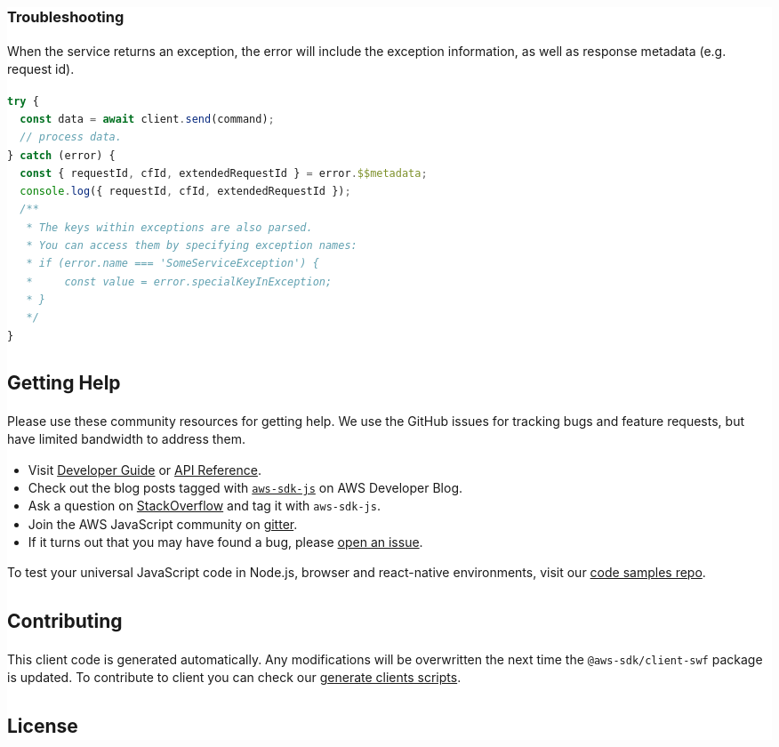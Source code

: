 ### Troubleshooting

When the service returns an exception, the error will include the exception information,
as well as response metadata (e.g. request id).

```js
try {
  const data = await client.send(command);
  // process data.
} catch (error) {
  const { requestId, cfId, extendedRequestId } = error.$$metadata;
  console.log({ requestId, cfId, extendedRequestId });
  /**
   * The keys within exceptions are also parsed.
   * You can access them by specifying exception names:
   * if (error.name === 'SomeServiceException') {
   *     const value = error.specialKeyInException;
   * }
   */
}
```

## Getting Help

Please use these community resources for getting help.
We use the GitHub issues for tracking bugs and feature requests, but have limited bandwidth to address them.

- Visit [Developer Guide](https://docs.aws.amazon.com/sdk-for-javascript/v3/developer-guide/welcome.html)
  or [API Reference](https://docs.aws.amazon.com/AWSJavaScriptSDK/v3/latest/index.html).
- Check out the blog posts tagged with [`aws-sdk-js`](https://aws.amazon.com/blogs/developer/tag/aws-sdk-js/)
  on AWS Developer Blog.
- Ask a question on [StackOverflow](https://stackoverflow.com/questions/tagged/aws-sdk-js) and tag it with `aws-sdk-js`.
- Join the AWS JavaScript community on [gitter](https://gitter.im/aws/aws-sdk-js-v3).
- If it turns out that you may have found a bug, please [open an issue](https://github.com/aws/aws-sdk-js-v3/issues/new/choose).

To test your universal JavaScript code in Node.js, browser and react-native environments,
visit our [code samples repo](https://github.com/aws-samples/aws-sdk-js-tests).

## Contributing

This client code is generated automatically. Any modifications will be overwritten the next time the `@aws-sdk/client-swf` package is updated.
To contribute to client you can check our [generate clients scripts](https://github.com/aws/aws-sdk-js-v3/tree/main/scripts/generate-clients).

## License
